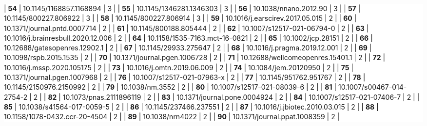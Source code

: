| **54**  | 10.1145/1168857.1168894                  | 3                    |
| **55**  | 10.1145/1346281.1346303                  | 3                    |
| **56**  | 10.1038/nnano.2012.90                    | 3                    |
| **57**  | 10.1145/800227.806922                    | 3                    |
| **58**  | 10.1145/800227.806914                    | 3                    |
| **59**  | 10.1016/j.earscirev.2017.05.015          | 2                    |
| **60**  | 10.1371/journal.pntd.0007714             | 2                    |
| **61**  | 10.1145/800188.805444                    | 2                    |
| **62**  | 10.1007/s12517-021-06794-0               | 2                    |
| **63**  | 10.1016/j.brainresbull.2020.12.006       | 2                    |
| **64**  | 10.1158/1535-7163.mct-16-0821            | 2                    |
| **65**  | 10.1002/jcp.28151                        | 2                    |
| **66**  | 10.12688/gatesopenres.12902.1            | 2                    |
| **67**  | 10.1145/29933.275647                     | 2                    |
| **68**  | 10.1016/j.pragma.2019.12.001             | 2                    |
| **69**  | 10.1098/rspb.2015.1535                   | 2                    |
| **70**  | 10.1371/journal.pgen.1006728             | 2                    |
| **71**  | 10.12688/wellcomeopenres.15401.1         | 2                    |
| **72**  | 10.1016/j.mssp.2020.105175               | 2                    |
| **73**  | 10.1016/j.omtn.2019.06.009               | 2                    |
| **74**  | 10.1084/jem.20120950                     | 2                    |
| **75**  | 10.1371/journal.pgen.1007968             | 2                    |
| **76**  | 10.1007/s12517-021-07963-x               | 2                    |
| **77**  | 10.1145/951762.951767                    | 2                    |
| **78**  | 10.1145/2150976.2150992                  | 2                    |
| **79**  | 10.1038/nm.3552                          | 2                    |
| **80**  | 10.1007/s12517-021-08039-6               | 2                    |
| **81**  | 10.1007/s00467-014-2754-2                | 2                    |
| **82**  | 10.1073/pnas.2111896119                  | 2                    |
| **83**  | 10.1371/journal.pone.0004924             | 2                    |
| **84**  | 10.1007/s12517-021-07406-7               | 2                    |
| **85**  | 10.1038/s41564-017-0059-5                | 2                    |
| **86**  | 10.1145/237466.237551                    | 2                    |
| **87**  | 10.1016/j.jbiotec.2010.03.015            | 2                    |
| **88**  | 10.1158/1078-0432.ccr-20-4504            | 2                    |
| **89**  | 10.1038/nrn4022                          | 2                    |
| **90**  | 10.1371/journal.ppat.1008359             | 2                    |